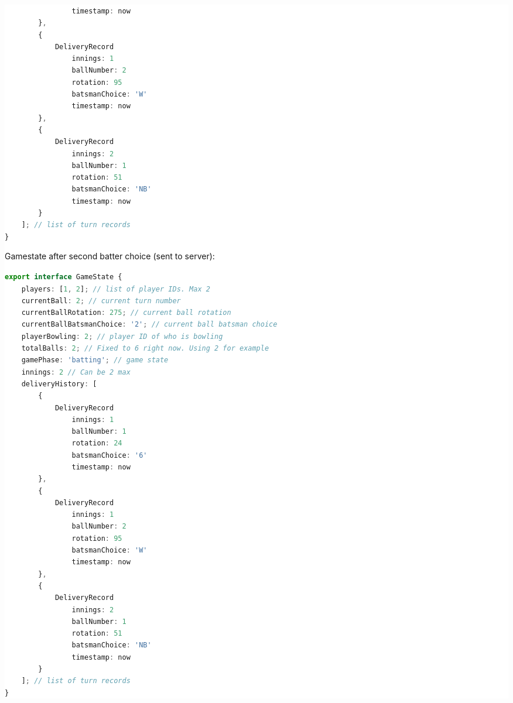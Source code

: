 ```ts
				timestamp: now
		},
		{
			DeliveryRecord
    			innings: 1
				ballNumber: 2
				rotation: 95
				batsmanChoice: 'W'
				timestamp: now
		},
		{
			DeliveryRecord
    			innings: 2
				ballNumber: 1
				rotation: 51
				batsmanChoice: 'NB'
				timestamp: now
		}
	]; // list of turn records
}
```

Gamestate after second batter choice (sent to server):
```ts
export interface GameState {
 	players: [1, 2]; // list of player IDs. Max 2
	currentBall: 2; // current turn number
	currentBallRotation: 275; // current ball rotation
	currentBallBatsmanChoice: '2'; // current ball batsman choice
	playerBowling: 2; // player ID of who is bowling
	totalBalls: 2; // Fixed to 6 right now. Using 2 for example
	gamePhase: 'batting'; // game state
	innings: 2 // Can be 2 max
	deliveryHistory: [
		{
			DeliveryRecord
				innings: 1
				ballNumber: 1
				rotation: 24
				batsmanChoice: '6'
				timestamp: now
		},
		{
			DeliveryRecord
    			innings: 1
				ballNumber: 2
				rotation: 95
				batsmanChoice: 'W'
				timestamp: now
		},
		{
			DeliveryRecord
    			innings: 2
				ballNumber: 1
				rotation: 51
				batsmanChoice: 'NB'
				timestamp: now
		}
	]; // list of turn records
}
```
